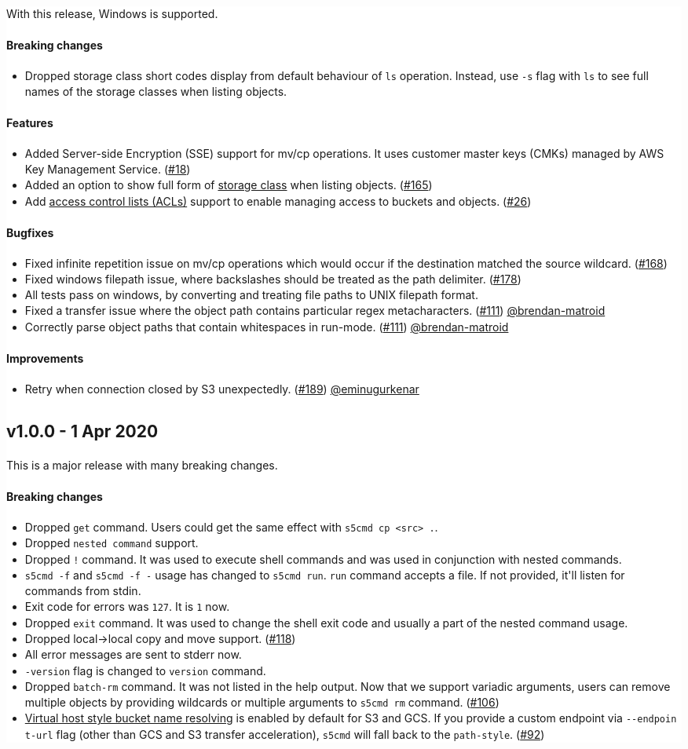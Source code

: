 With this release, Windows is supported.

#### Breaking changes

- Dropped storage class short codes display from default behaviour of `ls` operation. Instead, use `-s` flag with `ls`
to see full names of the storage classes when listing objects.


#### Features

- Added Server-side Encryption (SSE) support for mv/cp operations. It uses customer master keys (CMKs) managed by AWS Key Management Service. ([#18](https://github.com/kmiku7/s5cmd/issues/18))
- Added an option to show full form of [storage class](https://aws.amazon.com/s3/storage-classes/) when listing objects. ([#165](https://github.com/kmiku7/s5cmd/issues/165))
- Add [access control lists (ACLs)](https://docs.aws.amazon.com/AmazonS3/latest/dev/acl-overview.html)
support to enable managing access to buckets and objects. ([#26](https://github.com/kmiku7/s5cmd/issues/26))


#### Bugfixes

- Fixed infinite repetition issue on mv/cp operations which would occur
 if the destination matched the source wildcard. ([#168](https://github.com/kmiku7/s5cmd/issues/168))
- Fixed windows filepath issue, where backslashes should be treated as the path delimiter. ([#178](https://github.com/kmiku7/s5cmd/issues/178))
- All tests pass on windows, by converting and treating file paths to UNIX filepath format.
- Fixed a transfer issue where the object path contains particular regex metacharacters. ([#111](https://github.com/kmiku7/s5cmd/pull/111)) [@brendan-matroid](https://github.com/brendan-matroid)
- Correctly parse object paths that contain whitespaces in run-mode. ([#111](https://github.com/kmiku7/s5cmd/pull/111)) [@brendan-matroid](https://github.com/brendan-matroid)


#### Improvements

- Retry when connection closed by S3 unexpectedly. ([#189](https://github.com/kmiku7/s5cmd/pull/189)) [@eminugurkenar](https://github.com/eminugurkenar)

## v1.0.0 - 1 Apr 2020

This is a major release with many breaking changes.

#### Breaking changes

- Dropped `get` command. Users could get the same effect with `s5cmd cp <src> .`.
- Dropped `nested command` support.
- Dropped `!` command. It was used to execute shell commands and was used in
  conjunction with nested commands.
- `s5cmd -f` and `s5cmd -f -` usage has changed to `s5cmd run`. `run` command
  accepts a file. If not provided, it'll listen for commands from stdin.
- Exit code for errors was `127`. It is `1` now.
- Dropped `exit` command. It was used to change the shell exit code and usually
  a part of the nested command usage.
- Dropped local->local copy and move support. ([#118](https://github.com/kmiku7/s5cmd/issues/118))
- All error messages are sent to stderr now.
- `-version` flag is changed to `version` command.
- Dropped `batch-rm` command. It was not listed in the help output. Now that we
  support variadic arguments, users can remove multiple objects by providing
  wildcards or multiple arguments to `s5cmd rm` command. ([#106](https://github.com/kmiku7/s5cmd/pull/106))
- [Virtual host style bucket name
  resolving](https://aws.amazon.com/blogs/aws/amazon-s3-path-deprecation-plan-the-rest-of-the-story/)
  is enabled by default for S3 and GCS. If you provide a custom endpoint via
  `--endpoint-url` flag (other than GCS and S3 transfer acceleration), `s5cmd`
  will fall back to the `path-style`. ([#92](https://github.com/kmiku7/s5cmd/pull/92))